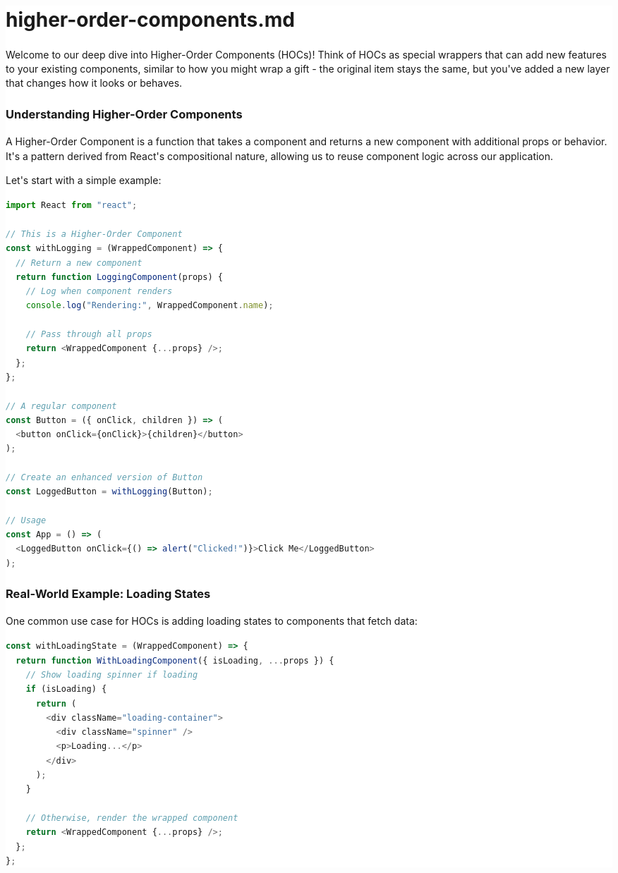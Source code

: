 # higher-order-components.md

Welcome to our deep dive into Higher-Order Components (HOCs)! Think of HOCs as special wrappers that can add new features to your existing components, similar to how you might wrap a gift - the original item stays the same, but you've added a new layer that changes how it looks or behaves.

### Understanding Higher-Order Components

A Higher-Order Component is a function that takes a component and returns a new component with additional props or behavior. It's a pattern derived from React's compositional nature, allowing us to reuse component logic across our application.

Let's start with a simple example:

```javascript
import React from "react";

// This is a Higher-Order Component
const withLogging = (WrappedComponent) => {
  // Return a new component
  return function LoggingComponent(props) {
    // Log when component renders
    console.log("Rendering:", WrappedComponent.name);

    // Pass through all props
    return <WrappedComponent {...props} />;
  };
};

// A regular component
const Button = ({ onClick, children }) => (
  <button onClick={onClick}>{children}</button>
);

// Create an enhanced version of Button
const LoggedButton = withLogging(Button);

// Usage
const App = () => (
  <LoggedButton onClick={() => alert("Clicked!")}>Click Me</LoggedButton>
);
```

### Real-World Example: Loading States

One common use case for HOCs is adding loading states to components that fetch data:

```javascript
const withLoadingState = (WrappedComponent) => {
  return function WithLoadingComponent({ isLoading, ...props }) {
    // Show loading spinner if loading
    if (isLoading) {
      return (
        <div className="loading-container">
          <div className="spinner" />
          <p>Loading...</p>
        </div>
      );
    }

    // Otherwise, render the wrapped component
    return <WrappedComponent {...props} />;
  };
};

```